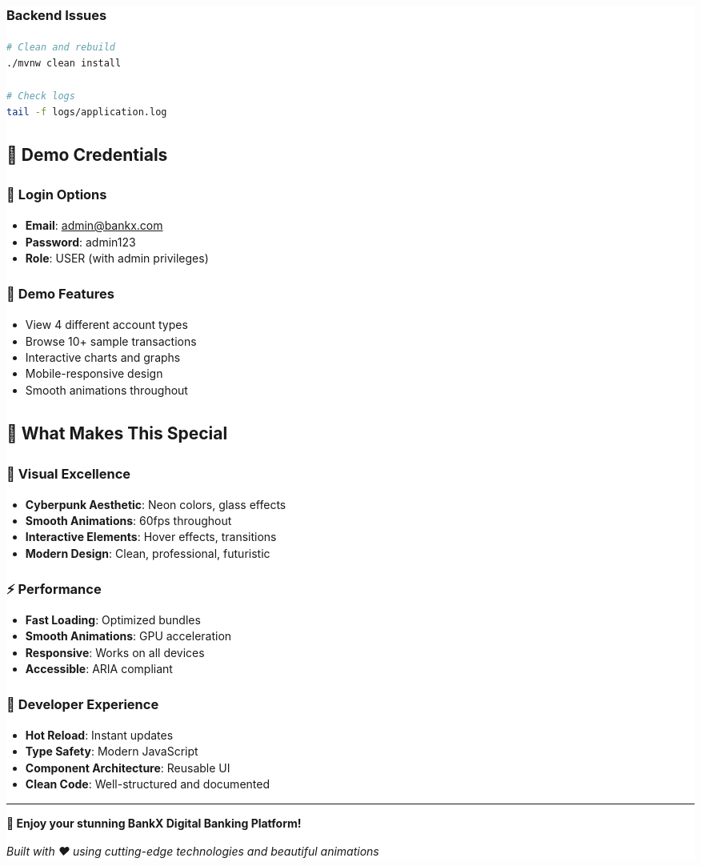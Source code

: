### Backend Issues
```bash
# Clean and rebuild
./mvnw clean install

# Check logs
tail -f logs/application.log
```

## 🎯 Demo Credentials

### 🔑 **Login Options**
- **Email**: admin@bankx.com
- **Password**: admin123
- **Role**: USER (with admin privileges)

### 🎪 **Demo Features**
- View 4 different account types
- Browse 10+ sample transactions
- Interactive charts and graphs
- Mobile-responsive design
- Smooth animations throughout

## 🌟 What Makes This Special

### 🎨 **Visual Excellence**
- **Cyberpunk Aesthetic**: Neon colors, glass effects
- **Smooth Animations**: 60fps throughout
- **Interactive Elements**: Hover effects, transitions
- **Modern Design**: Clean, professional, futuristic

### ⚡ **Performance**
- **Fast Loading**: Optimized bundles
- **Smooth Animations**: GPU acceleration
- **Responsive**: Works on all devices
- **Accessible**: ARIA compliant

### 🔧 **Developer Experience**
- **Hot Reload**: Instant updates
- **Type Safety**: Modern JavaScript
- **Component Architecture**: Reusable UI
- **Clean Code**: Well-structured and documented

---

**🎉 Enjoy your stunning BankX Digital Banking Platform!**

*Built with ❤️ using cutting-edge technologies and beautiful animations*